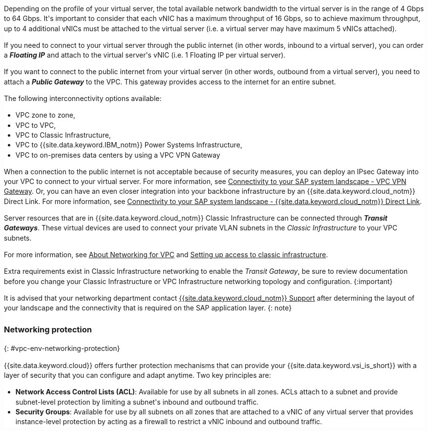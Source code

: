 Depending on the profile of your virtual server, the total available network bandwidth to the virtual server is in the range of 4 Gbps to 64 Gbps. It's important to consider that each vNIC has a maximum throughput of 16 Gbps, so to achieve maximum throughput, up to 4 additional vNICs must be attached to the virtual server (i.e. a virtual server may have maximum 5 vNICs attached).

If you need to connect to your virtual server through the public internet (in other words, inbound to a virtual server), you can order a **_Floating IP_** and attach to the virtual server's vNIC (i.e. 1 Floating IP per virtual server).

If you want to connect to the public internet from your virtual server (in other words, outbound from a virtual server), you need to attach a **_Public Gateway_** to the VPC. This gateway provides access to the internet for an entire subnet.

The following interconnectivity options available:
* VPC zone to zone,
* VPC to VPC,
* VPC to Classic Infrastructure,
* VPC to {{site.data.keyword.IBM_notm}} Power Systems Infrastructure,
* VPC to on-premises data centers by using a VPC VPN Gateway

When a connection to the public internet is not acceptable because of security measures, you can deploy an IPsec Gateway into your VPC to connect to your virtual server. For more information, see [Connectivity to your SAP system landscape - VPC VPN Gateway](/docs/sap?topic=sap-determine-access#determine-access-vpc-vpn-gateway). Or, you can have an even closer integration into your backbone infrastructure by an {{site.data.keyword.cloud_notm}} Direct Link. For more information, see [Connectivity to your SAP system landscape - {{site.data.keyword.cloud_notm}} Direct Link](/docs/sap?topic=sap-determine-access#determine-access-vpc-direct-link).

Server resources that are in {{site.data.keyword.cloud_notm}} Classic Infrastructure can be connected through **_Transit Gateways_**. These virtual devices are used to connect your private VLAN subnets in the _Classic Infrastructure_ to your VPC subnets.

For more information, see [About Networking for VPC](/docs/vpc?topic=vpc-about-networking-for-vpc) and [Setting up access to classic infrastructure](/docs/vpc?topic=vpc-setting-up-access-to-classic-infrastructure).


Extra requirements exist in Classic Infrastructure networking to enable the _Transit Gateway_, be sure to review documentation before you change your Classic Infrastructure or VPC Infrastructure networking topology and configuration.
{:important}

It is advised that your networking department contact [{{site.data.keyword.cloud_notm}} Support](/docs/get-support?topic=get-support-using-avatar#getting-support) after determining the layout of your landscape and the connectivity that is required on the SAP application layer.
{: note}


### Networking protection
{: #vpc-env-networking-protection}

{{site.data.keyword.cloud}} offers further protection mechanisms that can provide your {{site.data.keyword.vsi_is_short}} with a layer of security that you can configure and adapt anytime. Two key principles are:
  * **Network Access Control Lists (ACL)**: Available for use by all subnets in all zones. ACLs attach to a subnet and provide subnet-level protection by limiting a subnet's inbound and outbound traffic.
  * **Security Groups**: Available for use by all subnets on all zones that are attached to a vNIC of any virtual server that provides instance-level protection by acting as a firewall to restrict a vNIC inbound and outbound traffic.
